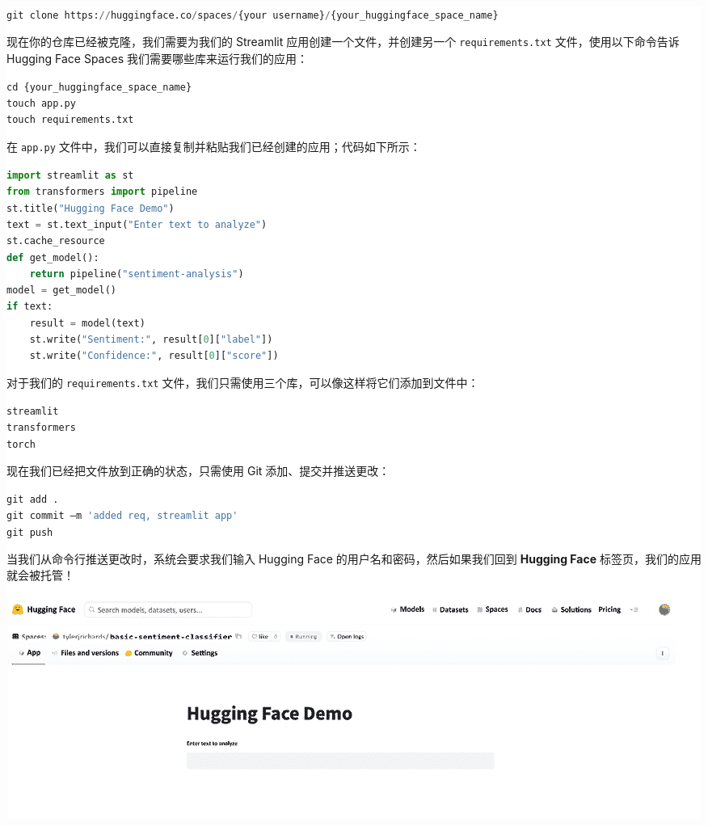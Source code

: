 ```py
git clone https://huggingface.co/spaces/{your username}/{your_huggingface_space_name} 
```

现在你的仓库已经被克隆，我们需要为我们的 Streamlit 应用创建一个文件，并创建另一个 `requirements.txt` 文件，使用以下命令告诉 Hugging Face Spaces 我们需要哪些库来运行我们的应用：

```py
cd {your_huggingface_space_name}
touch app.py 
touch requirements.txt 
```

在 `app.py` 文件中，我们可以直接复制并粘贴我们已经创建的应用；代码如下所示：

```py
import streamlit as st
from transformers import pipeline
st.title("Hugging Face Demo")
text = st.text_input("Enter text to analyze")
st.cache_resource
def get_model():
    return pipeline("sentiment-analysis")
model = get_model()
if text:
    result = model(text)
    st.write("Sentiment:", result[0]["label"])
    st.write("Confidence:", result[0]["score"]) 
```

对于我们的 `requirements.txt` 文件，我们只需使用三个库，可以像这样将它们添加到文件中：

```py
streamlit
transformers
torch 
```

现在我们已经把文件放到正确的状态，只需使用 Git 添加、提交并推送更改：

```py
git add .
git commit –m 'added req, streamlit app'
git push 
```

当我们从命令行推送更改时，系统会要求我们输入 Hugging Face 的用户名和密码，然后如果我们回到 **Hugging Face** 标签页，我们的应用就会被托管！

![](img/B18444_08_03.png)
